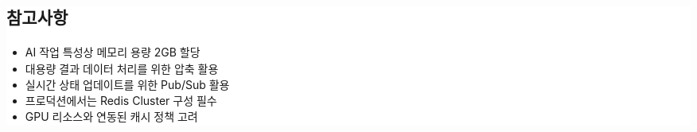 ## 참고사항

- AI 작업 특성상 메모리 용량 2GB 할당
- 대용량 결과 데이터 처리를 위한 압축 활용
- 실시간 상태 업데이트를 위한 Pub/Sub 활용
- 프로덕션에서는 Redis Cluster 구성 필수
- GPU 리소스와 연동된 캐시 정책 고려